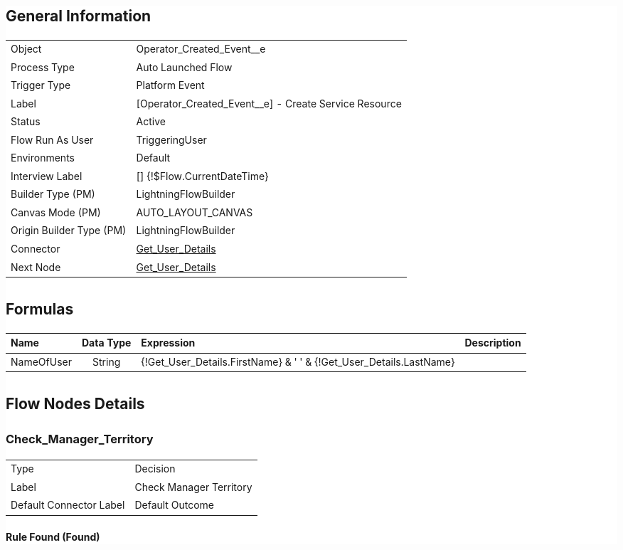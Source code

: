 ```mermaid
```

## General Information

|||
|:---|:---|
|Object|Operator_Created_Event__e|
|Process Type| Auto Launched Flow|
|Trigger Type| Platform Event|
|Label|[Operator_Created_Event__e] - Create Service Resource|
|Status|Active|
|Flow Run As User|TriggeringUser|
|Environments|Default|
|Interview Label|[] {!$Flow.CurrentDateTime}|
| Builder Type (PM)|LightningFlowBuilder|
| Canvas Mode (PM)|AUTO_LAYOUT_CANVAS|
| Origin Builder Type (PM)|LightningFlowBuilder|
|Connector|[Get_User_Details](#get_user_details)|
|Next Node|[Get_User_Details](#get_user_details)|


## Formulas

|Name|Data Type|Expression|Description|
|:-- |:--:|:-- |:--  |
|NameOfUser|String|{!Get_User_Details.FirstName} & ' ' & {!Get_User_Details.LastName}||


## Flow Nodes Details

### Check_Manager_Territory

|||
|:---|:---|
|Type|Decision|
|Label|Check Manager Territory|
|Default Connector Label|Default Outcome|


#### Rule Found (Found)

